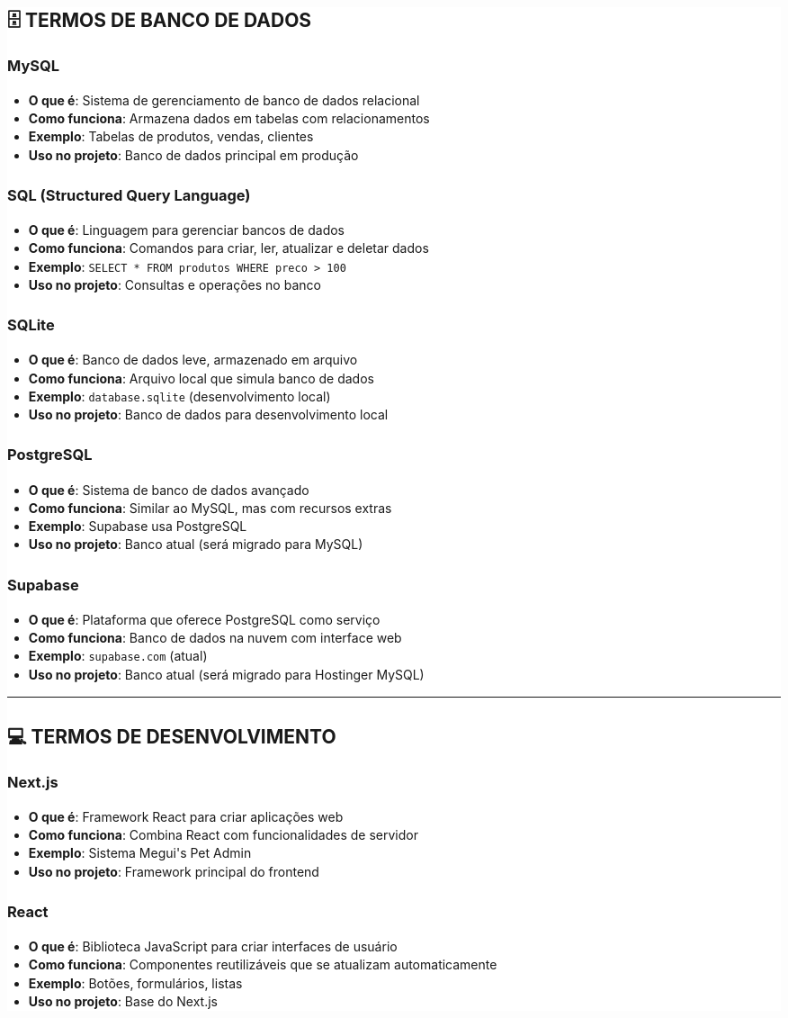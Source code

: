 
## 🗄️ **TERMOS DE BANCO DE DADOS**

### **MySQL**
- **O que é**: Sistema de gerenciamento de banco de dados relacional
- **Como funciona**: Armazena dados em tabelas com relacionamentos
- **Exemplo**: Tabelas de produtos, vendas, clientes
- **Uso no projeto**: Banco de dados principal em produção

### **SQL (Structured Query Language)**
- **O que é**: Linguagem para gerenciar bancos de dados
- **Como funciona**: Comandos para criar, ler, atualizar e deletar dados
- **Exemplo**: `SELECT * FROM produtos WHERE preco > 100`
- **Uso no projeto**: Consultas e operações no banco

### **SQLite**
- **O que é**: Banco de dados leve, armazenado em arquivo
- **Como funciona**: Arquivo local que simula banco de dados
- **Exemplo**: `database.sqlite` (desenvolvimento local)
- **Uso no projeto**: Banco de dados para desenvolvimento local

### **PostgreSQL**
- **O que é**: Sistema de banco de dados avançado
- **Como funciona**: Similar ao MySQL, mas com recursos extras
- **Exemplo**: Supabase usa PostgreSQL
- **Uso no projeto**: Banco atual (será migrado para MySQL)

### **Supabase**
- **O que é**: Plataforma que oferece PostgreSQL como serviço
- **Como funciona**: Banco de dados na nuvem com interface web
- **Exemplo**: `supabase.com` (atual)
- **Uso no projeto**: Banco atual (será migrado para Hostinger MySQL)

---

## 💻 **TERMOS DE DESENVOLVIMENTO**

### **Next.js**
- **O que é**: Framework React para criar aplicações web
- **Como funciona**: Combina React com funcionalidades de servidor
- **Exemplo**: Sistema Megui's Pet Admin
- **Uso no projeto**: Framework principal do frontend

### **React**
- **O que é**: Biblioteca JavaScript para criar interfaces de usuário
- **Como funciona**: Componentes reutilizáveis que se atualizam automaticamente
- **Exemplo**: Botões, formulários, listas
- **Uso no projeto**: Base do Next.js
